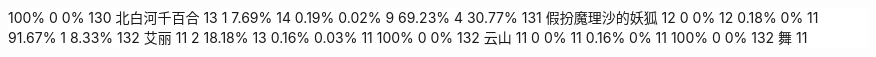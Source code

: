 <td>100%</td>
<td>0</td>
<td>0%
</td></tr>
<tr>
<td>130</td>
<td>北白河千百合</td>
<td>13</td>
<td>1</td>
<td>7.69%</td>
<td>14</td>
<td>0.19%</td>
<td>0.02%</td>
<td>9</td>
<td>69.23%</td>
<td>4</td>
<td>30.77%
</td></tr>
<tr style="background:#FBB">
<td>131</td>
<td>假扮魔理沙的妖狐</td>
<td>12</td>
<td>0</td>
<td>0%</td>
<td>12</td>
<td>0.18%</td>
<td>0%</td>
<td>11</td>
<td>91.67%</td>
<td>1</td>
<td>8.33%
</td></tr>
<tr>
<td>132</td>
<td>艾丽</td>
<td>11</td>
<td>2</td>
<td>18.18%</td>
<td>13</td>
<td>0.16%</td>
<td>0.03%</td>
<td>11</td>
<td>100%</td>
<td>0</td>
<td>0%
</td></tr>
<tr>
<td>132</td>
<td>云山</td>
<td>11</td>
<td>0</td>
<td>0%</td>
<td>11</td>
<td>0.16%</td>
<td>0%</td>
<td>11</td>
<td>100%</td>
<td>0</td>
<td>0%
</td></tr>
<tr>
<td>132</td>
<td>舞</td>
<td>11</td>